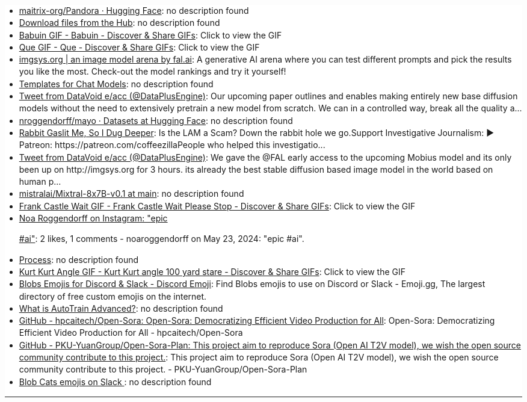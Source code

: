<ul>
<li>
<a href="https://huggingface.co/maitrix-org/Pandora">maitrix-org/Pandora · Hugging Face</a>: no description found</li><li><a href="https://huggingface.co/docs/huggingface_hub/guides/download#filter-files-to-download">Download files from the Hub</a>: no description found</li><li><a href="https://tenor.com/view/babuin-gif-27648024">Babuin GIF - Babuin - Discover &amp; Share GIFs</a>: Click to view the GIF</li><li><a href="https://tenor.com/view/que-gif-27530657">Que GIF - Que - Discover &amp; Share GIFs</a>: Click to view the GIF</li><li><a href="https://imgsys.org/rankings">imgsys.org | an image model arena by fal.ai</a>: A generative AI arena where you can test different prompts and pick the results you like the most. Check-out the model rankings and try it yourself!</li><li><a href="https://huggingface.co/docs/transformers/main/chat_templating">Templates for Chat Models</a>: no description found</li><li><a href="https://x.com/DataPlusEngine/status/1793817514956259460">Tweet from DataVoid e/acc (@DataPlusEngine)</a>: Our upcoming paper outlines and enables making entirely new base diffusion models without the need to extensively pretrain a new model from scratch. We can in a controlled way, break all the quality a...</li><li><a href="https://huggingface.co/datasets/nroggendorff/mayo">nroggendorff/mayo · Datasets at Hugging Face</a>: no description found</li><li><a href="https://youtu.be/zLvFc_24vSM?si=TeS_EkFu9BeyYDbz">Rabbit Gaslit Me, So I Dug Deeper</a>: Is the LAM a Scam? Down the rabbit hole we go.Support Investigative Journalism: ► Patreon: https://patreon.com/coffeezillaPeople who helped this investigatio...</li><li><a href="https://x.com/DataPlusEngine/status/1793803117642854732">Tweet from DataVoid e/acc (@DataPlusEngine)</a>: We gave the @FAL  early access to the upcoming Mobius model and its only been up on http://imgsys.org for 3 hours. its already the best stable diffusion based image model in the world based on human p...</li><li><a href="https://huggingface.co/mistralai/Mixtral-8x7B-v0.1/tree/main">mistralai/Mixtral-8x7B-v0.1 at main</a>: no description found</li><li><a href="https://tenor.com/view/frank-castle-wait-please-stop-please-no-please-gif-21133188">Frank Castle Wait GIF - Frank Castle Wait Please Stop - Discover &amp; Share GIFs</a>: Click to view the GIF</li><li><a href="https://www.instagram.com/p/C7U3hOPRJhR/">Noa Roggendorff on Instagram: &quot;epic

#ai&quot;</a>: 2 likes, 1 comments - noaroggendorff on May 23, 2024: &quot;epic  #ai&quot;. </li><li><a href="https://huggingface.co/docs/datasets/v2.19.0/en/process#rename>">Process</a>: no description found</li><li><a href="https://tenor.com/view/kurt-kurt-angle-100-yard-stare-what-are-you-serious-gif-4081464694509837388">Kurt Kurt Angle GIF - Kurt Kurt angle 100 yard stare - Discover &amp; Share GIFs</a>: Click to view the GIF</li><li><a href="https://emoji.gg/category/6/blobs">Blobs Emojis for Discord & Slack - Discord Emoji</a>: Find Blobs emojis to use on Discord or Slack - Emoji.gg, The largest directory of free custom emojis on the internet.</li><li><a href="https://hf.co/docs/autotrain">What is AutoTrain Advanced?</a>: no description found</li><li><a href="https://github.com/hpcaitech/Open-Sora?tab=readme-ov-file#installation">GitHub - hpcaitech/Open-Sora: Open-Sora: Democratizing Efficient Video Production for All</a>: Open-Sora: Democratizing Efficient Video Production for All - hpcaitech/Open-Sora</li><li><a href="https://github.com/PKU-YuanGroup/Open-Sora-Plan?tab=readme-ov-file">GitHub - PKU-YuanGroup/Open-Sora-Plan: This project aim to reproduce Sora (Open AI T2V model), we wish the open source community contribute to this project.</a>: This project aim to reproduce Sora (Open AI T2V model), we wish the open source community contribute to this project. - PKU-YuanGroup/Open-Sora-Plan</li><li><a href="https://slackmojis.com/categories/25-blob-cats-emojis">
Blob Cats emojis on Slack
</a>: no description found
</li>
</ul>

</div>
  

---

